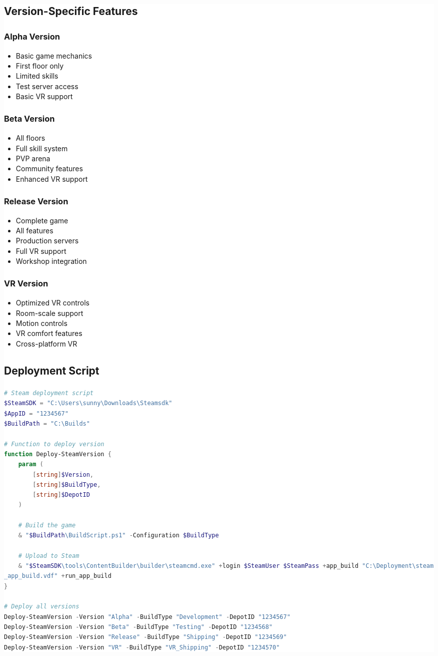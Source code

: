 ## Version-Specific Features
### Alpha Version
- Basic game mechanics
- First floor only
- Limited skills
- Test server access
- Basic VR support

### Beta Version
- All floors
- Full skill system
- PVP arena
- Community features
- Enhanced VR support

### Release Version
- Complete game
- All features
- Production servers
- Full VR support
- Workshop integration

### VR Version
- Optimized VR controls
- Room-scale support
- Motion controls
- VR comfort features
- Cross-platform VR

## Deployment Script
```powershell
# Steam deployment script
$SteamSDK = "C:\Users\sunny\Downloads\Steamsdk"
$AppID = "1234567"
$BuildPath = "C:\Builds"

# Function to deploy version
function Deploy-SteamVersion {
    param (
        [string]$Version,
        [string]$BuildType,
        [string]$DepotID
    )
    
    # Build the game
    & "$BuildPath\BuildScript.ps1" -Configuration $BuildType
    
    # Upload to Steam
    & "$SteamSDK\tools\ContentBuilder\builder\steamcmd.exe" +login $SteamUser $SteamPass +app_build "C:\Deployment\steam_app_build.vdf" +run_app_build
}

# Deploy all versions
Deploy-SteamVersion -Version "Alpha" -BuildType "Development" -DepotID "1234567"
Deploy-SteamVersion -Version "Beta" -BuildType "Testing" -DepotID "1234568"
Deploy-SteamVersion -Version "Release" -BuildType "Shipping" -DepotID "1234569"
Deploy-SteamVersion -Version "VR" -BuildType "VR_Shipping" -DepotID "1234570"
```
